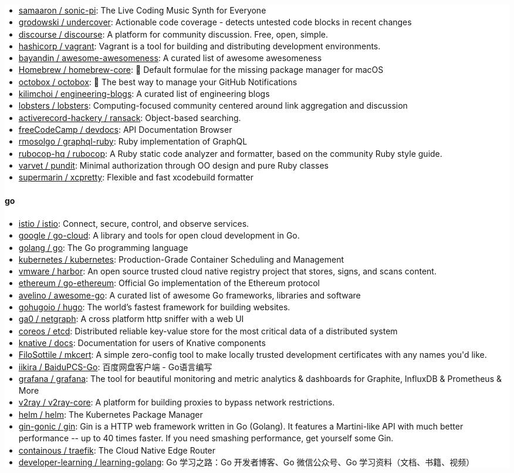 * [samaaron / sonic-pi](https://github.com/samaaron/sonic-pi):  The Live Coding Music Synth for Everyone
* [grodowski / undercover](https://github.com/grodowski/undercover):  Actionable code coverage - detects untested code blocks in recent changes
* [discourse / discourse](https://github.com/discourse/discourse):  A platform for community discussion. Free, open, simple.
* [hashicorp / vagrant](https://github.com/hashicorp/vagrant):  Vagrant is a tool for building and distributing development environments.
* [bayandin / awesome-awesomeness](https://github.com/bayandin/awesome-awesomeness):  A curated list of awesome awesomeness
* [Homebrew / homebrew-core](https://github.com/Homebrew/homebrew-core):  🍻 Default formulae for the missing package manager for macOS
* [octobox / octobox](https://github.com/octobox/octobox):  📮 The best way to manage your GitHub Notifications
* [kilimchoi / engineering-blogs](https://github.com/kilimchoi/engineering-blogs):  A curated list of engineering blogs
* [lobsters / lobsters](https://github.com/lobsters/lobsters):  Computing-focused community centered around link aggregation and discussion
* [activerecord-hackery / ransack](https://github.com/activerecord-hackery/ransack):  Object-based searching.
* [freeCodeCamp / devdocs](https://github.com/freeCodeCamp/devdocs):  API Documentation Browser
* [rmosolgo / graphql-ruby](https://github.com/rmosolgo/graphql-ruby):  Ruby implementation of GraphQL
* [rubocop-hq / rubocop](https://github.com/rubocop-hq/rubocop):  A Ruby static code analyzer and formatter, based on the community Ruby style guide.
* [varvet / pundit](https://github.com/varvet/pundit):  Minimal authorization through OO design and pure Ruby classes
* [supermarin / xcpretty](https://github.com/supermarin/xcpretty):  Flexible and fast xcodebuild formatter

#### go

* [istio / istio](https://github.com/istio/istio):  Connect, secure, control, and observe services.
* [google / go-cloud](https://github.com/google/go-cloud):  A library and tools for open cloud development in Go.
* [golang / go](https://github.com/golang/go):  The Go programming language
* [kubernetes / kubernetes](https://github.com/kubernetes/kubernetes):  Production-Grade Container Scheduling and Management
* [vmware / harbor](https://github.com/vmware/harbor):  An open source trusted cloud native registry project that stores, signs, and scans content.
* [ethereum / go-ethereum](https://github.com/ethereum/go-ethereum):  Official Go implementation of the Ethereum protocol
* [avelino / awesome-go](https://github.com/avelino/awesome-go):  A curated list of awesome Go frameworks, libraries and software
* [gohugoio / hugo](https://github.com/gohugoio/hugo):  The world’s fastest framework for building websites.
* [ga0 / netgraph](https://github.com/ga0/netgraph):  A cross platform http sniffer with a web UI
* [coreos / etcd](https://github.com/coreos/etcd):  Distributed reliable key-value store for the most critical data of a distributed system
* [knative / docs](https://github.com/knative/docs):  Documentation for users of Knative components
* [FiloSottile / mkcert](https://github.com/FiloSottile/mkcert):  A simple zero-config tool to make locally trusted development certificates with any names you'd like.
* [iikira / BaiduPCS-Go](https://github.com/iikira/BaiduPCS-Go):  百度网盘客户端 - Go语言编写
* [grafana / grafana](https://github.com/grafana/grafana):  The tool for beautiful monitoring and metric analytics & dashboards for Graphite, InfluxDB & Prometheus & More
* [v2ray / v2ray-core](https://github.com/v2ray/v2ray-core):  A platform for building proxies to bypass network restrictions.
* [helm / helm](https://github.com/helm/helm):  The Kubernetes Package Manager
* [gin-gonic / gin](https://github.com/gin-gonic/gin):  Gin is a HTTP web framework written in Go (Golang). It features a Martini-like API with much better performance -- up to 40 times faster. If you need smashing performance, get yourself some Gin.
* [containous / traefik](https://github.com/containous/traefik):  The Cloud Native Edge Router
* [developer-learning / learning-golang](https://github.com/developer-learning/learning-golang):  Go 学习之路：Go 开发者博客、Go 微信公众号、Go 学习资料（文档、书籍、视频）